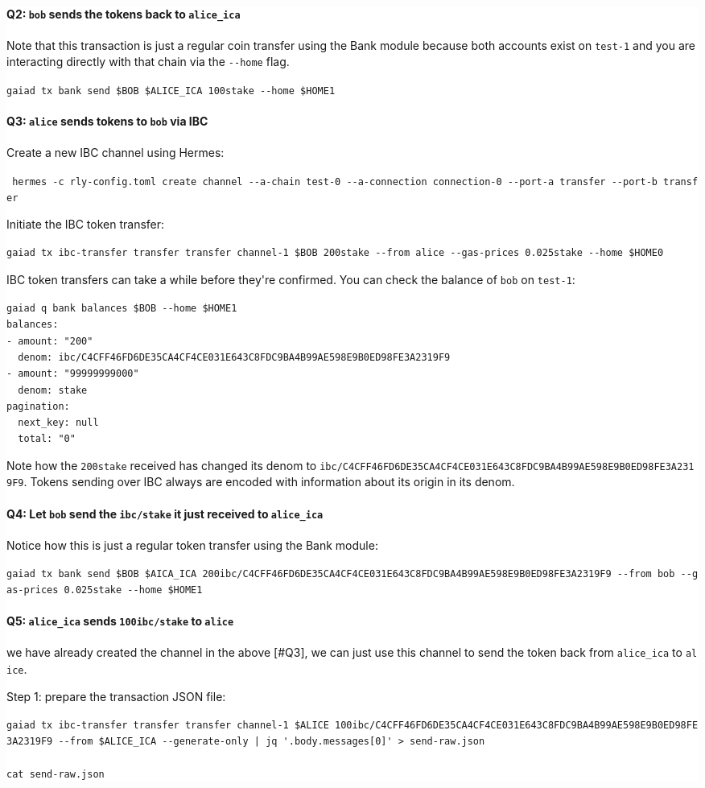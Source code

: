 #### Q2: `bob` sends the tokens back to `alice_ica`
Note that this transaction is just a regular coin transfer using the Bank module because both accounts exist on `test-1` and you are interacting directly with that chain via the `--home` flag.

```shell
gaiad tx bank send $BOB $ALICE_ICA 100stake --home $HOME1
```

#### Q3: `alice` sends tokens to `bob` via IBC
Create a new IBC channel using Hermes:

```shell
 hermes -c rly-config.toml create channel --a-chain test-0 --a-connection connection-0 --port-a transfer --port-b transfer
```

Initiate the IBC token transfer:
```shell
gaiad tx ibc-transfer transfer transfer channel-1 $BOB 200stake --from alice --gas-prices 0.025stake --home $HOME0
```

IBC token transfers can take a while before they're confirmed. You can check the balance of `bob` on `test-1`:
```shell
gaiad q bank balances $BOB --home $HOME1
balances:
- amount: "200"
  denom: ibc/C4CFF46FD6DE35CA4CF4CE031E643C8FDC9BA4B99AE598E9B0ED98FE3A2319F9
- amount: "99999999000"
  denom: stake
pagination:
  next_key: null
  total: "0"
```

Note how the `200stake` received has changed its denom to `ibc/C4CFF46FD6DE35CA4CF4CE031E643C8FDC9BA4B99AE598E9B0ED98FE3A2319F9`. Tokens sending over IBC always are encoded with information about its origin in its denom.

#### Q4: Let `bob` send the `ibc/stake` it just received to `alice_ica`
Notice how this is just a regular token transfer using the Bank module:
```shell
gaiad tx bank send $BOB $AICA_ICA 200ibc/C4CFF46FD6DE35CA4CF4CE031E643C8FDC9BA4B99AE598E9B0ED98FE3A2319F9 --from bob --gas-prices 0.025stake --home $HOME1
```

#### Q5: `alice_ica` sends `100ibc/stake` to `alice`

we have already created the channel in the above [#Q3], we can just use this channel to send the token back from `alice_ica` to `alice`. 

Step 1: prepare the transaction JSON file:

```shell
gaiad tx ibc-transfer transfer transfer channel-1 $ALICE 100ibc/C4CFF46FD6DE35CA4CF4CE031E643C8FDC9BA4B99AE598E9B0ED98FE3A2319F9 --from $ALICE_ICA --generate-only | jq '.body.messages[0]' > send-raw.json

cat send-raw.json
```
